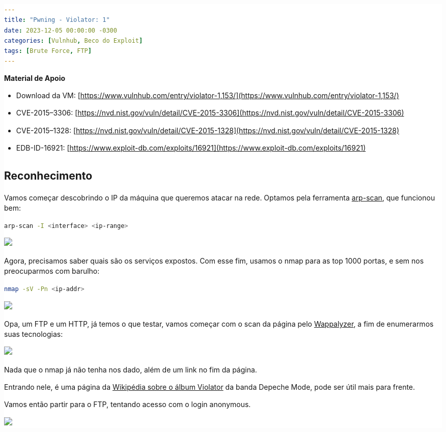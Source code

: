 ```yaml
---
title: "Pwning - Violator: 1"
date: 2023-12-05 00:00:00 -0300
categories: [Vulnhub, Beco do Exploit]
tags: [Brute Force, FTP]
---
```


**Material de Apoio**

* Download da VM: [https://www.vulnhub.com/entry/violator-1,153/](https://www.vulnhub.com/entry/violator-1,153/)

* CVE-2015–3306: [https://nvd.nist.gov/vuln/detail/CVE-2015-3306](https://nvd.nist.gov/vuln/detail/CVE-2015-3306)

* CVE-2015–1328: [https://nvd.nist.gov/vuln/detail/CVE-2015-1328](https://nvd.nist.gov/vuln/detail/CVE-2015-1328)

* EDB-ID-16921: [https://www.exploit-db.com/exploits/16921](https://www.exploit-db.com/exploits/16921)

## **Reconhecimento**

Vamos começar descobrindo o IP da máquina que queremos atacar na rede. Optamos pela ferramenta [arp-scan](https://mxdebug.wordpress.com/2016/08/20/arp-scan/), que funcionou bem:

```bash
arp-scan -I <interface> <ip-range>
```

![](https://cdn-images-1.medium.com/max/2000/1*EBzQUpe3JFOXmjT7JkQy9w.png)

Agora, precisamos saber quais são os serviços expostos. Com esse fim, usamos o nmap para as top 1000 portas, e sem nos preocuparmos com barulho:

```bash
nmap -sV -Pn <ip-addr>
```

![](https://cdn-images-1.medium.com/max/2000/1*X9JVUezOC1QFpLQbVCn4vg.png)

Opa, um FTP e um HTTP, já temos o que testar, vamos começar com o scan da página pelo [Wappalyzer](https://www.wappalyzer.com/), a fim de enumerarmos suas tecnologias:

![](https://cdn-images-1.medium.com/max/3634/1*jZxVPZX3iEwdRkwQVUceSg.png)

Nada que o nmap já não tenha nos dado, além de um link no fim da página.

Entrando nele, é uma página da [Wikipédia sobre o álbum Violator](https://en.wikipedia.org/wiki/Violator_(album)) da banda Depeche Mode, pode ser útil mais para frente.

Vamos então partir para o FTP, tentando acesso com o login anonymous.

![](https://cdn-images-1.medium.com/max/2000/1*ILjph8N1cXMIt3pt1CoWvA.png)
